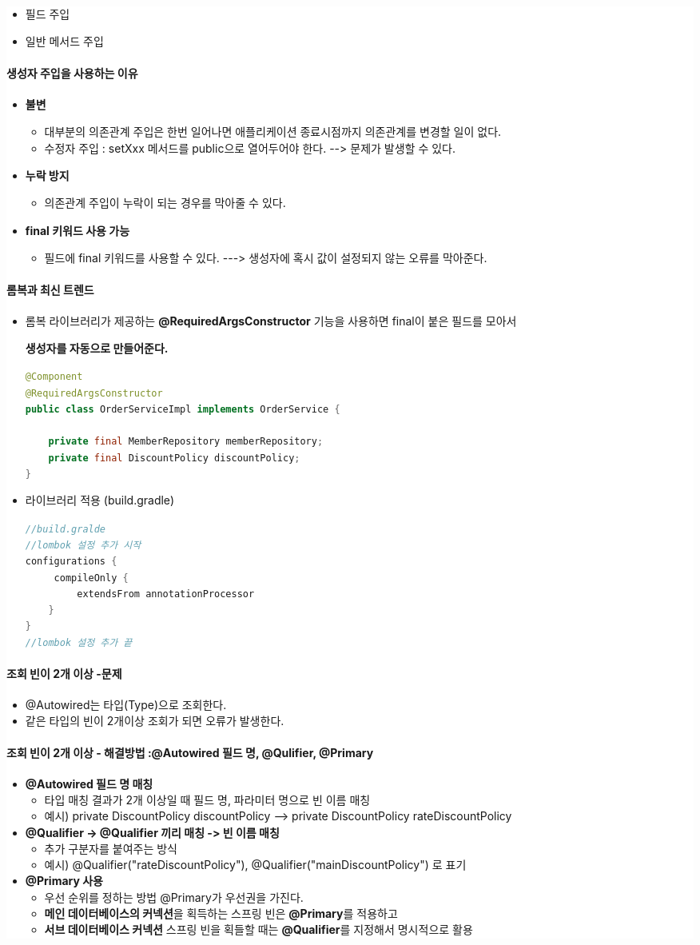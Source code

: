 - 필드 주입

- 일반 메서드 주입

#### 생성자 주입을 사용하는 이유

- **불변**
  - 대부분의 의존관계 주입은 한번 일어나면 애플리케이션 종료시점까지 의존관계를 변경할 일이 없다.
  - 수정자 주입 : setXxx 메서드를 public으로 열어두어야 한다. --> 문제가 발생할 수 있다.
- **누락 방지**
  - 의존관계 주입이 누락이 되는 경우를 막아줄 수 있다.

- **final 키워드 사용 가능**
  - 필드에 final 키워드를 사용할 수 있다. ---> 생성자에 혹시 값이 설정되지 않는 오류를 막아준다.

#### 롬복과 최신 트렌드

- 롬복 라이브러리가 제공하는 **@RequiredArgsConstructor** 기능을 사용하면 final이 붙은 필드를 모아서 

  **생성자를 자동으로 만들어준다.**

  ```java
  @Component
  @RequiredArgsConstructor
  public class OrderServiceImpl implements OrderService {
   
      private final MemberRepository memberRepository;
      private final DiscountPolicy discountPolicy;
  }
  ```

- 라이브러리 적용 (build.gradle)

  ```java
  //build.gralde 
  //lombok 설정 추가 시작
  configurations {
       compileOnly {
           extendsFrom annotationProcessor
      }
  }
  //lombok 설정 추가 끝
  
  ```

#### 조회 빈이 2개 이상 -문제 

- @Autowired는 타입(Type)으로 조회한다.
- 같은 타입의 빈이 2개이상 조회가 되면 오류가 발생한다.

#### 조회 빈이 2개 이상 - 해결방법 :@Autowired 필드 명, @Qulifier, @Primary

- **@Autowired 필드 명 매칭**
  - 타입 매칭 결과가 2개 이상일 때 필드 명, 파라미터 명으로 빈 이름 매칭
  - 예시) private DiscountPolicy discountPolicy --> private DiscountPolicy rateDiscountPolicy 
- **@Qualifier -> @Qualifier 끼리 매칭 -> 빈 이름 매칭**
  - 추가 구분자를 붙여주는 방식
  - 예시) @Qualifier("rateDiscountPolicy"), @Qualifier("mainDiscountPolicy") 로 표기
- **@Primary 사용**
  - 우선 순위를 정하는 방법 @Primary가 우선권을 가진다.
  - **메인 데이터베이스의 커넥션**을 획득하는 스프링 빈은 **@Primary**를 적용하고
  - **서브 데이터베이스 커넥션** 스프링 빈을 획들할 때는 **@Qualifier**를 지정해서 명시적으로 활용
